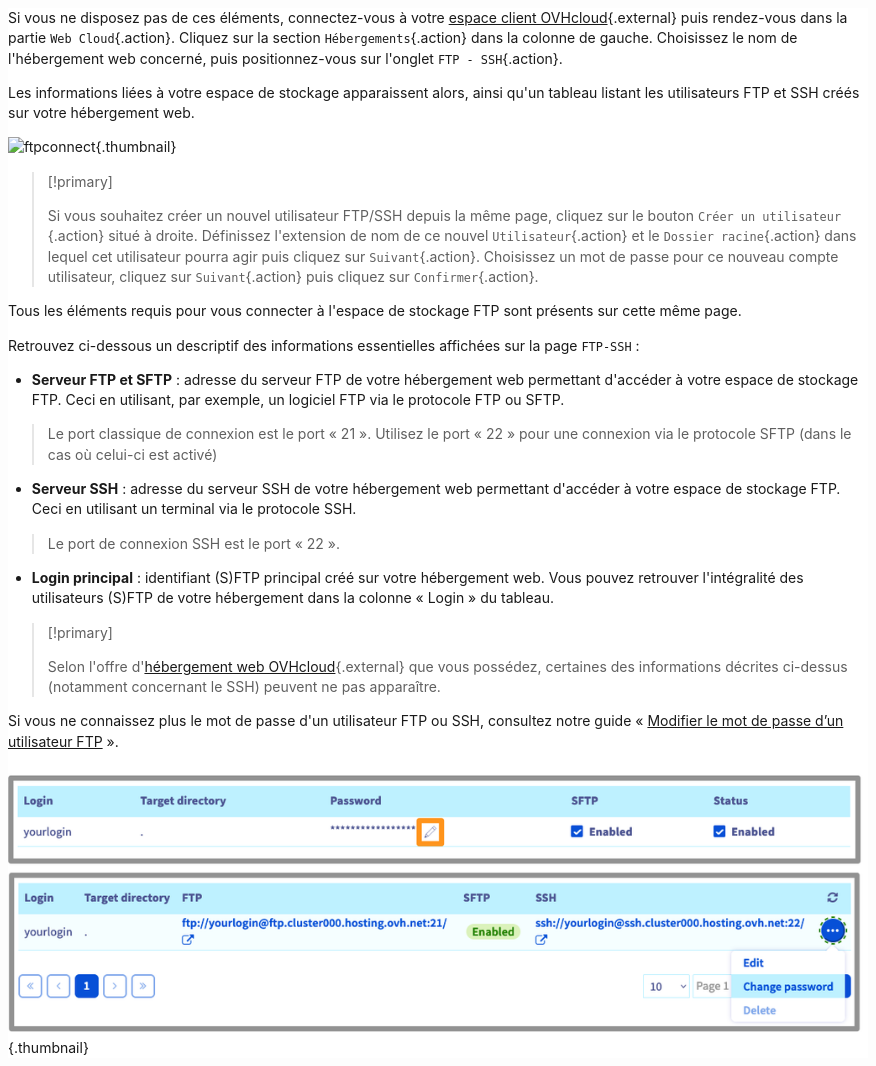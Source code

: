 Si vous ne disposez pas de ces éléments, connectez-vous à votre [espace client OVHcloud](/links/manager){.external} puis rendez-vous dans la partie `Web Cloud`{.action}. Cliquez sur la section `Hébergements`{.action} dans la colonne de gauche. Choisissez le nom de l'hébergement web concerné, puis positionnez-vous sur l'onglet `FTP - SSH`{.action}. 

Les informations liées à votre espace de stockage apparaissent alors, ainsi qu'un tableau listant les utilisateurs FTP et SSH créés sur votre hébergement web.

![ftpconnect](/pages/assets/screens/control_panel/product-selection/web-cloud/web-hosting/ftp-ssh/tab-pro.png){.thumbnail}

> [!primary]
>
> Si vous souhaitez créer un nouvel utilisateur FTP/SSH depuis la même page, cliquez sur le bouton `Créer un utilisateur`{.action} situé à droite.
> Définissez l'extension de nom de ce nouvel `Utilisateur`{.action} et le `Dossier racine`{.action} dans lequel cet utilisateur pourra agir puis cliquez sur `Suivant`{.action}.
> Choisissez un mot de passe pour ce nouveau compte utilisateur, cliquez sur `Suivant`{.action} puis cliquez sur `Confirmer`{.action}.
>

Tous les éléments requis pour vous connecter à l'espace de stockage FTP sont présents sur cette même page.

Retrouvez ci-dessous un descriptif des informations essentielles affichées sur la page `FTP-SSH` :

- **Serveur FTP et SFTP** : adresse du serveur FTP de votre hébergement web permettant d'accéder à votre espace de stockage FTP. Ceci en utilisant, par exemple, un logiciel FTP via le protocole FTP ou SFTP.

> Le port classique de connexion est le port « 21 ». Utilisez le port « 22 » pour une connexion via le protocole SFTP (dans le cas où celui-ci est activé)

- **Serveur SSH** : adresse du serveur SSH de votre hébergement web permettant d'accéder à votre espace de stockage FTP. Ceci en utilisant un terminal via le protocole SSH.

> Le port de connexion SSH est le port « 22 ».

- **Login principal** : identifiant (S)FTP principal créé sur votre hébergement web. Vous pouvez retrouver l'intégralité des utilisateurs (S)FTP de votre hébergement dans la colonne « Login » du tableau.

> [!primary]
>
> Selon l'offre d'[hébergement web OVHcloud](/links/web/hosting){.external} que vous possédez, certaines des informations décrites ci-dessus (notamment concernant le SSH) peuvent ne pas apparaître.
>

Si vous ne connaissez plus le mot de passe d'un utilisateur FTP ou SSH, consultez notre guide « [Modifier le mot de passe d’un utilisateur FTP](/pages/web_cloud/web_hosting/ftp_change_password) ».

![ftpconnect](/pages/assets/screens/control_panel/product-selection/web-cloud/web-hosting/ftp-ssh/change-password.png){.thumbnail}
